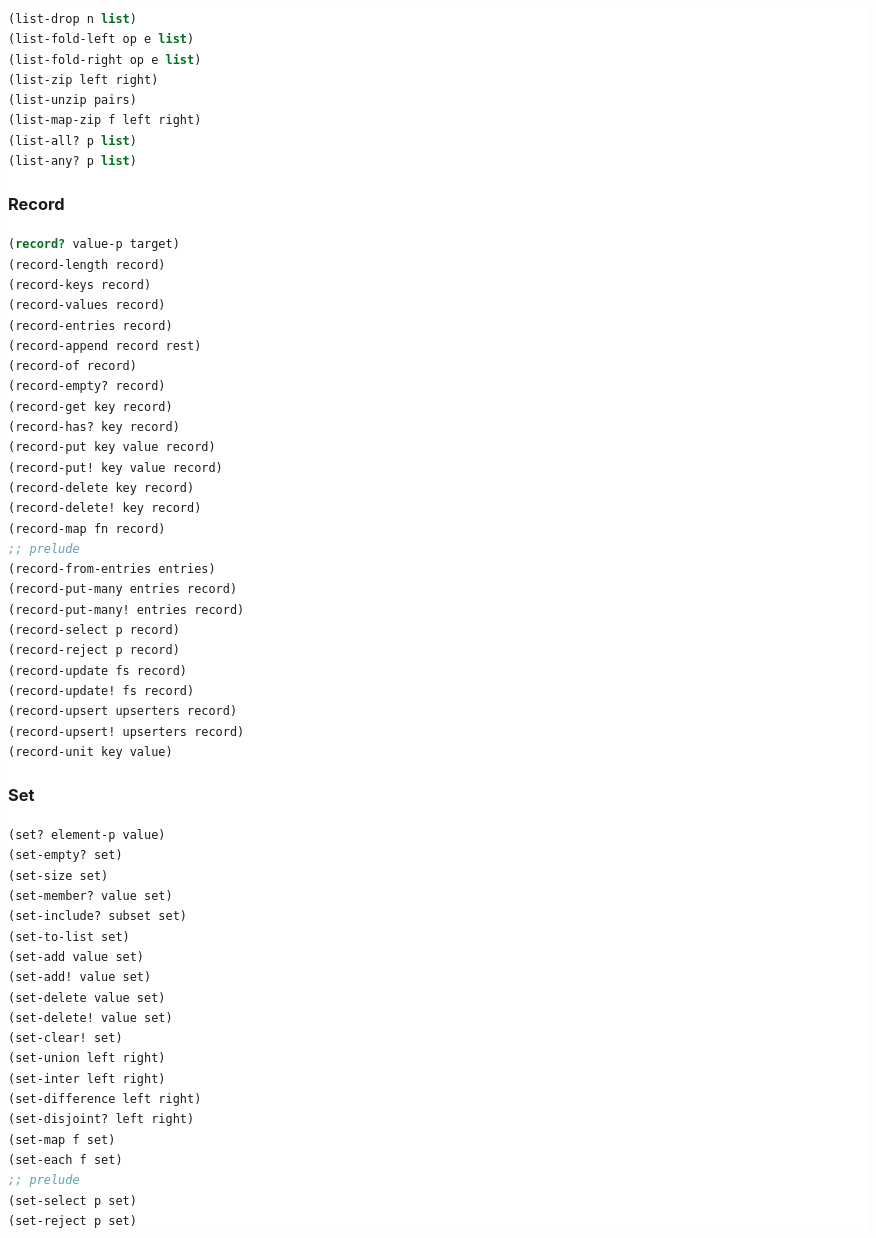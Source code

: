 ```scheme
(list-drop n list)
(list-fold-left op e list)
(list-fold-right op e list)
(list-zip left right)
(list-unzip pairs)
(list-map-zip f left right)
(list-all? p list)
(list-any? p list)
```

### Record

```scheme
(record? value-p target)
(record-length record)
(record-keys record)
(record-values record)
(record-entries record)
(record-append record rest)
(record-of record)
(record-empty? record)
(record-get key record)
(record-has? key record)
(record-put key value record)
(record-put! key value record)
(record-delete key record)
(record-delete! key record)
(record-map fn record)
;; prelude
(record-from-entries entries)
(record-put-many entries record)
(record-put-many! entries record)
(record-select p record)
(record-reject p record)
(record-update fs record)
(record-update! fs record)
(record-upsert upserters record)
(record-upsert! upserters record)
(record-unit key value)
```

### Set

```scheme
(set? element-p value)
(set-empty? set)
(set-size set)
(set-member? value set)
(set-include? subset set)
(set-to-list set)
(set-add value set)
(set-add! value set)
(set-delete value set)
(set-delete! value set)
(set-clear! set)
(set-union left right)
(set-inter left right)
(set-difference left right)
(set-disjoint? left right)
(set-map f set)
(set-each f set)
;; prelude
(set-select p set)
(set-reject p set)
```